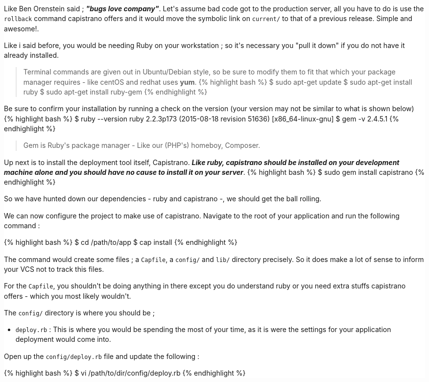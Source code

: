Like Ben Orenstein said ; ***"bugs love company"***. Let's assume bad code got to the production server, all you have to do is use the `rollback` command capistrano offers and it would move the symbolic link on `current/` to that of a previous release. Simple and awesome!.

Like i said before, you would be needing Ruby on your workstation ; so it's necessary you "pull it down" if you do not have it already installed.

> Terminal commands are given out in Ubuntu/Debian style, so be sure to modify them to fit that which your package manager requires - like centOS and redhat uses **yum**.
{% highlight bash %}
	$ sudo apt-get update
	$ sudo apt-get install ruby
	$ sudo apt-get install ruby-gem
{% endhighlight %}

Be sure to confirm your installation by running a check on the version (your version may not be similar to what is shown below)
{% highlight bash %}
	$ ruby --version
	ruby 2.2.3p173 (2015-08-18 revision 51636) [x86_64-linux-gnu]
	$ gem -v
	2.4.5.1
{% endhighlight %}

> Gem is Ruby's package manager - Like our (PHP's) homeboy, Composer.

Up next is to install the deployment tool itself, Capistrano. ***Like ruby, capistrano should be installed on your development machine alone and you should have no cause to install it on your server***.
{% highlight bash %}
	$ sudo gem install capistrano
{% endhighlight %}

So we have hunted down our dependencies - ruby and capistrano -, we should get the ball rolling.

We can now configure the project to make use of capistrano. Navigate to the root of your application and run the following command :

{% highlight bash %}
	$ cd /path/to/app
	$ cap install
{% endhighlight %}

The command would create some files ; a `Capfile`, a `config/` and `lib/` directory precisely. So it does make a lot of sense to inform your VCS not to track this files.

For the `Capfile`, you shouldn't be doing anything in there except you do understand ruby or you need extra stuffs capistrano offers - which you most likely wouldn't.

The `config/` directory is where you should be ;
- `deploy.rb` : This is where you would be spending the most of your time, as it is were the settings for your application deployment would come into.

Open up the `config/deploy.rb` file and update the following :

{% highlight bash %}
	$ vi /path/to/dir/config/deploy.rb
{% endhighlight %}
